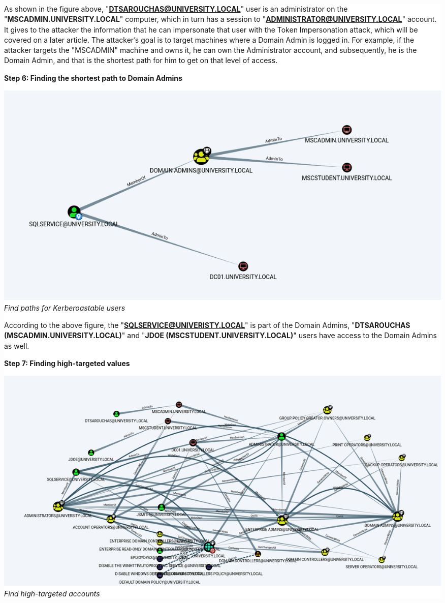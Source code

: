 As shown in the figure above, "**DTSAROUCHAS@UNIVERSITY.LOCAL**" user is an administrator on the "**MSCADMIN.UNIVERSITY.LOCAL**" computer, which in turn has a session to "**ADMINISTRATOR@UNIVERSITY.LOCAL**" account. It gives to the attacker the information that he can impersonate that user with the Token Impersonation attack, which will be covered on a later article. The attacker’s goal is to target machines where a Domain Admin is logged in. For example, if the attacker targets the "MSCADMIN" machine and owns it, he can own the Administrator account, and subsequently, he is the Domain Admin, and that is the shortest path for him to get on that level of access.

**Step 6: Finding the shortest path to Domain Admins**

![Find paths for Kerberoastable users](/assets/img/AD/Kerberoastable_users.png)*Find paths for Kerberoastable users*

According to the above figure, the "**SQLSERVICE@UNIVERISTY.LOCAL**" is part of the Domain Admins, "**DTSAROUCHAS (MSCADMIN.UNIVERSITY.LOCAL)**" and "**JDOE (MSCSTUDENT.UNIVERSITY.LOCAL)**" users have access to the Domain Admins as well.


**Step 7: Finding high-targeted values**

![Find high-targeted accounts](/assets/img/AD/high-targeted_accounts.png)*Find high-targeted accounts*
